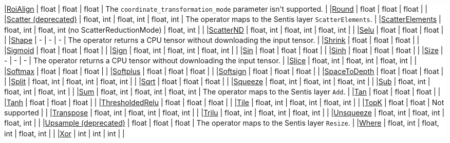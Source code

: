 |[RoiAlign](https://github.com/onnx/onnx/blob/main/docs/Operators.md#RoiAlign) | float | float | float | The `coordinate_transformation_mode` parameter isn't supported. |
|[Round](https://github.com/onnx/onnx/blob/main/docs/Operators.md#Round) | float | float | float | |
|[Scatter (deprecated)](https://github.com/onnx/onnx/blob/main/docs/Operators.md#Scatter) | float, int | float, int | float, int | The operator maps to the Sentis layer `ScatterElements`. |
|[ScatterElements](https://github.com/onnx/onnx/blob/main/docs/Operators.md#ScatterElements) | float, int | float, int (no ScatterReductionMode) | float, int | |
|[ScatterND](https://github.com/onnx/onnx/blob/main/docs/Operators.md#ScatterND) | float, int | float, int | float, int | |
|[Selu](https://github.com/onnx/onnx/blob/main/docs/Operators.md#Selu) | float | float | float | |
|[Shape](https://github.com/onnx/onnx/blob/main/docs/Operators.md#Shape) | - | - | - | The operator returns a CPU tensor without downloading the input tensor. |
|[Shrink](https://github.com/onnx/onnx/blob/main/docs/Operators.md#Shrink) | float | float | float | |
|[Sigmoid](https://github.com/onnx/onnx/blob/main/docs/Operators.md#Sigmoid) | float | float | float | |
|[Sign](https://github.com/onnx/onnx/blob/main/docs/Operators.md#Sign) | float, int | float, int | float, int | |
|[Sin](https://github.com/onnx/onnx/blob/main/docs/Operators.md#Sin) | float | float | float | |
|[Sinh](https://github.com/onnx/onnx/blob/main/docs/Operators.md#Sinh) | float | float | float | |
|[Size](https://github.com/onnx/onnx/blob/main/docs/Operators.md#Size) | - | - | - | The operator returns a CPU tensor without downloading the input tensor. |
|[Slice](https://github.com/onnx/onnx/blob/main/docs/Operators.md#Slice) | float, int | float, int | float, int | |
|[Softmax](https://github.com/onnx/onnx/blob/main/docs/Operators.md#Softmax) | float | float | float | |
|[Softplus](https://github.com/onnx/onnx/blob/main/docs/Operators.md#Softplus) | float | float | float | |
|[Softsign](https://github.com/onnx/onnx/blob/main/docs/Operators.md#Softsign) | float | float | float | |
|[SpaceToDepth](https://github.com/onnx/onnx/blob/main/docs/Operators.md#SpaceToDepth) | float | float | float | |
|[Split](https://github.com/onnx/onnx/blob/main/docs/Operators.md#Split) | float, int | float, int | float, int | |
|[Sqrt](https://github.com/onnx/onnx/blob/main/docs/Operators.md#Sqrt) | float | float | float | |
|[Squeeze](https://github.com/onnx/onnx/blob/main/docs/Operators.md#Squeeze) | float, int | float, int | float, int | |
|[Sub](https://github.com/onnx/onnx/blob/main/docs/Operators.md#Sub) | float, int | float, int | float, int | |
|[Sum](https://github.com/onnx/onnx/blob/main/docs/Operators.md#Sum) | float, int | float, int | float, int | The operator maps to the Sentis layer `Add`. |
|[Tan](https://github.com/onnx/onnx/blob/main/docs/Operators.md#Tan) | float | float | float | |
|[Tanh](https://github.com/onnx/onnx/blob/main/docs/Operators.md#Tanh) | float | float | float | |
|[ThresholdedRelu](https://github.com/onnx/onnx/blob/main/docs/Operators.md#ThresholdedRelu) | float | float | float | |
|[Tile](https://github.com/onnx/onnx/blob/main/docs/Operators.md#Tile) | float, int | float, int | float, int | |
|[TopK](https://github.com/onnx/onnx/blob/main/docs/Operators.md#TopK) | float | float | Not supported | |
|[Transpose](https://github.com/onnx/onnx/blob/main/docs/Operators.md#Transpose) | float, int | float, int | float, int | |
|[Trilu](https://github.com/onnx/onnx/blob/main/docs/Operators.md#Trilu) | float, int | float, int | float, int | |
|[Unsqueeze](https://github.com/onnx/onnx/blob/main/docs/Operators.md#Unsqueeze) | float, int | float, int | float, int | |
|[Upsample (deprecated)](https://github.com/onnx/onnx/blob/main/docs/Operators.md#Upsample) | float | float | float | The operator maps to the Sentis layer `Resize`. |
|[Where](https://github.com/onnx/onnx/blob/main/docs/Operators.md#Where) | float, int | float, int | float, int | |
|[Xor](https://github.com/onnx/onnx/blob/main/docs/Operators.md#Xor) | int | int | int | |
